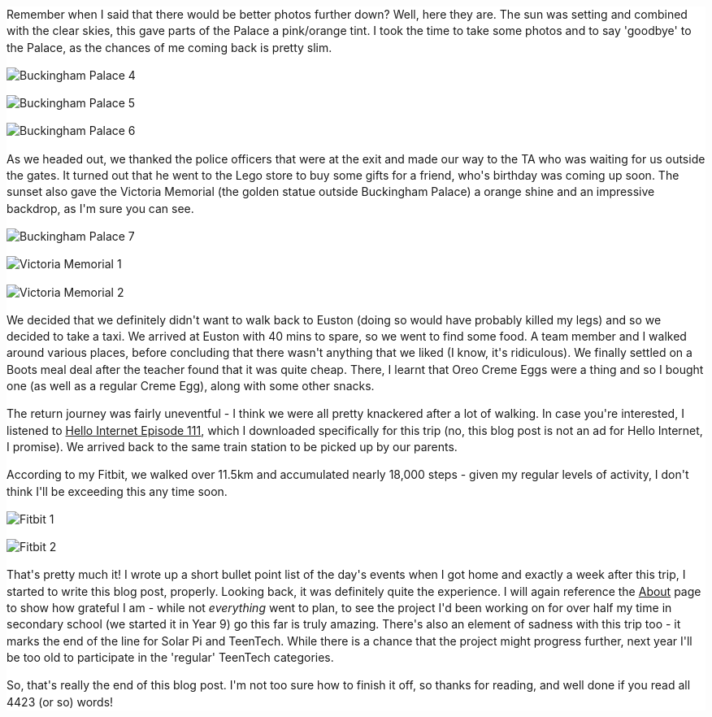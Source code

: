 Remember when I said that there would be better photos further down? Well, here they are. The sun was setting and combined with the clear skies, this gave parts of the Palace a pink/orange tint. I took the time to take some photos and to say 'goodbye' to the Palace, as the chances of me coming back is pretty slim.

![Buckingham Palace 4](assets/images/DSC_0090.JPG)

![Buckingham Palace 5](assets/images/DSC_0086.JPG)

![Buckingham Palace 6](assets/images/DSC_0088.JPG)

As we headed out, we thanked the police officers that were at the exit and made our way to the TA who was waiting for us outside the gates. It turned out that he went to the Lego store to buy some gifts for a friend, who's birthday was coming up soon. The sunset also gave the Victoria Memorial (the golden statue outside Buckingham Palace) a orange shine and an impressive backdrop, as I'm sure you can see.

![Buckingham Palace 7](assets/images/DSC_0105.JPG)

![Victoria Memorial 1](assets/images/DSC_0101.JPG)

![Victoria Memorial 2](assets/images/DSC_0108.JPG)

We decided that we definitely didn't want to walk back to Euston (doing so would have probably killed my legs) and so we decided to take a taxi. We arrived at Euston with 40 mins to spare, so we went to find some food. A team member and I walked around various places, before concluding that there wasn't anything that we liked (I know, it's ridiculous). We finally settled on a Boots meal deal after the teacher found that it was quite cheap. There, I learnt that Oreo Creme Eggs were a thing and so I bought one (as well as a regular Creme Egg), along with some other snacks.

The return journey was fairly uneventful - I think we were all pretty knackered after a lot of walking. In case you're interested, I listened to [Hello Internet Episode 111](http://www.hellointernet.fm/podcast/111), which I downloaded specifically for this trip (no, this blog post is not an ad for Hello Internet, I promise). We arrived back to the same train station to be picked up by our parents.

According to my Fitbit, we walked over 11.5km and accumulated nearly 18,000 steps - given my regular levels of activity, I don't think I'll be exceeding this any time soon.

![Fitbit 1](assets/images/fitbit-1.png)

![Fitbit 2](assets/images/fitbit-2.png)



That's pretty much it! I wrote up a short bullet point list of the day's events when I got home and exactly a week after this trip, I started to write this blog post, properly. Looking back, it was definitely quite the experience. I will again reference the [About](/2-about.html) page to show how grateful I am - while not _everything_ went to plan, to see the project I'd been working on for over half my time in secondary school (we started it in Year 9) go this far is truly amazing. There's also an element of sadness with this trip too - it marks the end of the line for Solar Pi and TeenTech. While there is a chance that the project might progress further, next year I'll be too old to participate in the 'regular' TeenTech categories.

So, that's really the end of this blog post. I'm not too sure how to finish it off, so thanks for reading, and well done if you read all 4423 (or so) words!